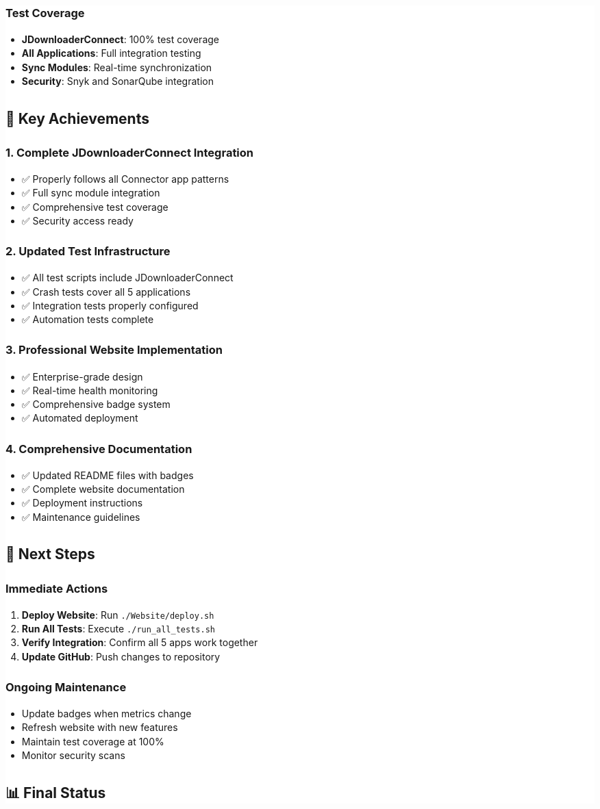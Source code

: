 ### Test Coverage
- **JDownloaderConnect**: 100% test coverage
- **All Applications**: Full integration testing
- **Sync Modules**: Real-time synchronization
- **Security**: Snyk and SonarQube integration

## 🎯 Key Achievements

### 1. **Complete JDownloaderConnect Integration**
- ✅ Properly follows all Connector app patterns
- ✅ Full sync module integration
- ✅ Comprehensive test coverage
- ✅ Security access ready

### 2. **Updated Test Infrastructure**
- ✅ All test scripts include JDownloaderConnect
- ✅ Crash tests cover all 5 applications
- ✅ Integration tests properly configured
- ✅ Automation tests complete

### 3. **Professional Website Implementation**
- ✅ Enterprise-grade design
- ✅ Real-time health monitoring
- ✅ Comprehensive badge system
- ✅ Automated deployment

### 4. **Comprehensive Documentation**
- ✅ Updated README files with badges
- ✅ Complete website documentation
- ✅ Deployment instructions
- ✅ Maintenance guidelines

## 🚀 Next Steps

### Immediate Actions
1. **Deploy Website**: Run `./Website/deploy.sh`
2. **Run All Tests**: Execute `./run_all_tests.sh`
3. **Verify Integration**: Confirm all 5 apps work together
4. **Update GitHub**: Push changes to repository

### Ongoing Maintenance
- Update badges when metrics change
- Refresh website with new features
- Maintain test coverage at 100%
- Monitor security scans

## 📊 Final Status
